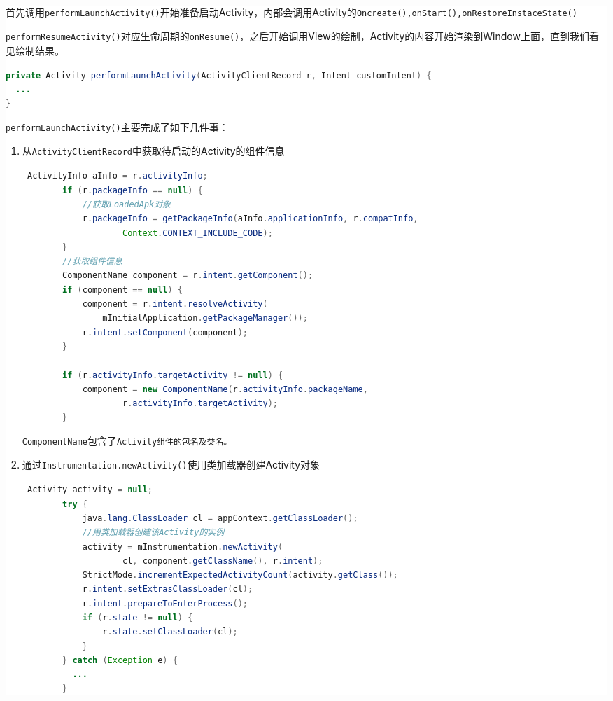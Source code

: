 首先调用`performLaunchActivity()`开始准备启动Activity，内部会调用Activity的`Oncreate(),onStart(),onRestoreInstaceState()`

`performResumeActivity()`对应生命周期的`onResume()`，之后开始调用View的绘制，Activity的内容开始渲染到Window上面，直到我们看见绘制结果。

```java
private Activity performLaunchActivity(ActivityClientRecord r, Intent customIntent) {
  ...
}
```

`performLaunchActivity()`主要完成了如下几件事：

1. 从`ActivityClientRecord`中获取待启动的Activity的组件信息

   ```java
    ActivityInfo aInfo = r.activityInfo;
           if (r.packageInfo == null) {
               //获取LoadedApk对象
               r.packageInfo = getPackageInfo(aInfo.applicationInfo, r.compatInfo,
                       Context.CONTEXT_INCLUDE_CODE);
           }
           //获取组件信息
           ComponentName component = r.intent.getComponent();
           if (component == null) {
               component = r.intent.resolveActivity(
                   mInitialApplication.getPackageManager());
               r.intent.setComponent(component);
           }
   
           if (r.activityInfo.targetActivity != null) {
               component = new ComponentName(r.activityInfo.packageName,
                       r.activityInfo.targetActivity);
           }
   ```

   `ComponentName`包含了`Activity组件的包名及类名。`

2. 通过`Instrumentation.newActivity()`使用类加载器创建Activity对象

   ```java
    Activity activity = null;
           try {
               java.lang.ClassLoader cl = appContext.getClassLoader();
               //用类加载器创建该Activity的实例
               activity = mInstrumentation.newActivity(
                       cl, component.getClassName(), r.intent);
               StrictMode.incrementExpectedActivityCount(activity.getClass());
               r.intent.setExtrasClassLoader(cl);
               r.intent.prepareToEnterProcess();
               if (r.state != null) {
                   r.state.setClassLoader(cl);
               }
           } catch (Exception e) {
             ...
           }
   ```
